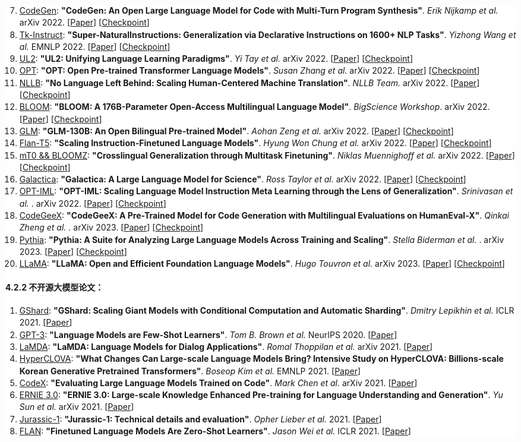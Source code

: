 7. <u>CodeGen</u>: **"CodeGen: An Open Large Language Model for Code with Multi-Turn Program Synthesis"**. *Erik Nijkamp et al.* arXiv 2022. [[Paper](https://arxiv.org/abs/2203.13474)] [[Checkpoint](https://huggingface.co/Salesforce/codegen-16B-nl)]
8. <u>Tk-Instruct</u>: **"Super-NaturalInstructions: Generalization via Declarative Instructions on 1600+ NLP Tasks"**. *Yizhong Wang et al.* EMNLP 2022. [[Paper](https://arxiv.org/abs/2204.07705)] [[Checkpoint](https://huggingface.co/allenai/tk-instruct-11b-def-pos)]
9. <u>UL2</u>: **"UL2: Unifying Language Learning Paradigms"**. *Yi Tay et al.* arXiv 2022. [[Paper](https://arxiv.org/abs/2205.05131)] [[Checkpoint](https://github.com/google-research/google-research/tree/master/ul2)]
10. <u>OPT</u>: **"OPT: Open Pre-trained Transformer Language Models"**. *Susan Zhang et al.* arXiv 2022. [[Paper](https://arxiv.org/abs/2205.01068)] [[Checkpoint](https://github.com/facebookresearch/metaseq/tree/main/projects/OPT)]
11. <u>NLLB</u>: **"No Language Left Behind: Scaling Human-Centered Machine Translation"**. *NLLB Team.* arXiv 2022. [[Paper](https://arxiv.org/abs/2207.04672)] [[Checkpoint](https://github.com/facebookresearch/fairseq/tree/nllb)]
12. <u>BLOOM</u>: **"BLOOM: A 176B-Parameter Open-Access Multilingual Language Model"**. *BigScience Workshop*. arXiv 2022. [[Paper](https://arxiv.org/abs/2211.05100)] [[Checkpoint](https://huggingface.co/bigscience/bloom)]
13. <u>GLM</u>: **"GLM-130B: An Open Bilingual Pre-trained Model"**. *Aohan Zeng et al.* arXiv 2022. [[Paper](https://arxiv.org/abs/2210.02414)] [[Checkpoint](https://github.com/THUDM/GLM-130B)]
14. <u>Flan-T5</u>: **"Scaling Instruction-Finetuned Language Models"**. *Hyung Won Chung et al.* arXiv 2022. [[Paper](https://arxiv.org/abs/2210.11416)] [[Checkpoint](https://github.com/google-research/t5x/blob/main/docs/models.md#flan-t5-checkpoints)]
15. <u>mT0 && BLOOMZ</u>: **"Crosslingual Generalization through Multitask Finetuning"**. *Niklas Muennighoff et al.* arXiv 2022. [[Paper](https://arxiv.org/abs/2211.01786)] [[Checkpoint](https://github.com/bigscience-workshop/xmtf)]
16. <u>Galactica</u>: **"Galactica: A Large Language Model for Science"**. *Ross Taylor et al.* arXiv 2022. [[Paper](https://arxiv.org/abs/2211.09085)] [[Checkpoint](https://huggingface.co/facebook/galactica-120b)]
17. <u>OPT-IML</u>: **"OPT-IML: Scaling Language Model Instruction Meta Learning through the Lens of Generalization"**. *Srinivasan et al.* . arXiv 2022. [[Paper](https://arxiv.org/abs/2212.12017)] [[Checkpoint](https://huggingface.co/facebook/opt-iml-30b)]
18. <u>CodeGeeX</u>: **"CodeGeeX: A Pre-Trained Model for Code Generation with Multilingual Evaluations on HumanEval-X"**. *Qinkai Zheng et al.* . arXiv 2023. [[Paper](https://arxiv.org/abs/2303.17568)] [[Checkpoint](https://github.com/THUDM/CodeGeeX)]
19. <u>Pythia</u>: **"Pythia: A Suite for Analyzing Large Language Models Across Training and Scaling"**. *Stella Biderman et al.* . arXiv 2023. [[Paper](https://arxiv.org/abs/2304.01373)] [[Checkpoint](https://github.com/EleutherAI/pythia)]
20. <u>LLaMA</u>: **"LLaMA: Open and Efficient Foundation Language Models"**. *Hugo Touvron et al.* arXiv 2023. [[Paper](https://arxiv.org/abs/2302.13971v1)] [[Checkpoint](https://github.com/facebookresearch/llama)]

#### 4.2.2 不开源大模型论文：

1. <u>GShard</u>: **"GShard: Scaling Giant Models with Conditional Computation and Automatic Sharding"**. *Dmitry Lepikhin et al.* ICLR 2021. [[Paper](http://arxiv.org/abs/2006.16668v1)]
2. <u>GPT-3</u>: **"Language Models are Few-Shot Learners"**. *Tom B. Brown et al.* NeurIPS 2020. [[Paper](https://arxiv.org/abs/2005.14165)]
3. <u>LaMDA</u>: **"LaMDA: Language Models for Dialog Applications"**. *Romal Thoppilan et al.* arXiv 2021. [[Paper](https://arxiv.org/abs/2201.08239)]
4. <u>HyperCLOVA</u>: **"What Changes Can Large-scale Language Models Bring? Intensive Study on HyperCLOVA: Billions-scale Korean Generative Pretrained Transformers"**. *Boseop Kim et al.* EMNLP 2021. [[Paper](https://arxiv.org/abs/2109.04650)]
5. <u>CodeX</u>: **"Evaluating Large Language Models Trained on Code"**. *Mark Chen et al.* arXiv 2021. [[Paper](https://arxiv.org/abs/2107.03374)]
6. <u>ERNIE 3.0</u>: **"ERNIE 3.0: Large-scale Knowledge Enhanced Pre-training for Language Understanding and Generation"**. *Yu Sun et al.* arXiv 2021. [[Paper](https://arxiv.org/abs/2107.02137)]
7. <u>Jurassic-1</u>: **"Jurassic-1: Technical details and evaluation"**. *Opher Lieber et al.* 2021. [[Paper](https://assets.website-files.com/60fd4503684b466578c0d307/61138924626a6981ee09caf6_jurassic_tech_paper.pdf)]
8. <u>FLAN</u>: **"Finetuned Language Models Are Zero-Shot Learners"**. *Jason Wei et al.* ICLR 2021. [[Paper](https://arxiv.org/abs/2109.01652)]